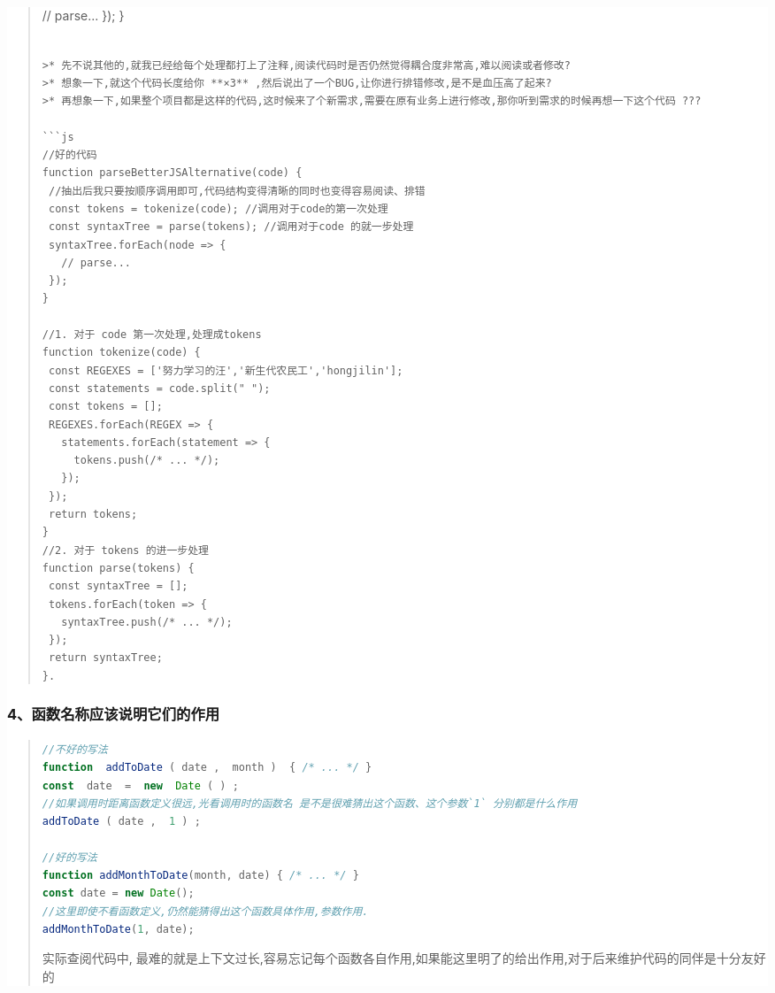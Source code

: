 >    // parse...
>  });
>}
>
>```
>
>>* 先不说其他的,就我已经给每个处理都打上了注释,阅读代码时是否仍然觉得耦合度非常高,难以阅读或者修改?
>>* 想象一下,就这个代码长度给你 **×3** ,然后说出了一个BUG,让你进行排错修改,是不是血压高了起来?
>>* 再想象一下,如果整个项目都是这样的代码,这时候来了个新需求,需要在原有业务上进行修改,那你听到需求的时候再想一下这个代码 ???
>
>```js
>//好的代码
>function parseBetterJSAlternative(code) {
>  //抽出后我只要按顺序调用即可,代码结构变得清晰的同时也变得容易阅读、排错
>  const tokens = tokenize(code); //调用对于code的第一次处理
>  const syntaxTree = parse(tokens); //调用对于code 的就一步处理
>  syntaxTree.forEach(node => {
>    // parse...
>  });
>}
>
>//1. 对于 code 第一次处理,处理成tokens
>function tokenize(code) {
>  const REGEXES = ['努力学习的汪','新生代农民工','hongjilin'];
>  const statements = code.split(" ");
>  const tokens = [];
>  REGEXES.forEach(REGEX => {
>    statements.forEach(statement => {
>      tokens.push(/* ... */);
>    });
>  });
>  return tokens;
>}
>//2. 对于 tokens 的进一步处理
>function parse(tokens) {
>  const syntaxTree = [];
>  tokens.forEach(token => {
>    syntaxTree.push(/* ... */);
>  });
>  return syntaxTree;
>}.
>```

### 4、函数名称应该说明它们的作用

>```js
>//不好的写法
>function  addToDate ( date ,  month )  { /* ... */ } 
>const  date  =  new  Date ( ) ; 
>//如果调用时距离函数定义很远,光看调用时的函数名 是不是很难猜出这个函数、这个参数`1` 分别都是什么作用
>addToDate ( date ,  1 ) ;
>
>//好的写法 
>function addMonthToDate(month, date) { /* ... */ } 
>const date = new Date();
>//这里即使不看函数定义,仍然能猜得出这个函数具体作用,参数作用.
>addMonthToDate(1, date);
>```
>
>实际查阅代码中, 最难的就是上下文过长,容易忘记每个函数各自作用,如果能这里明了的给出作用,对于后来维护代码的同伴是十分友好的
